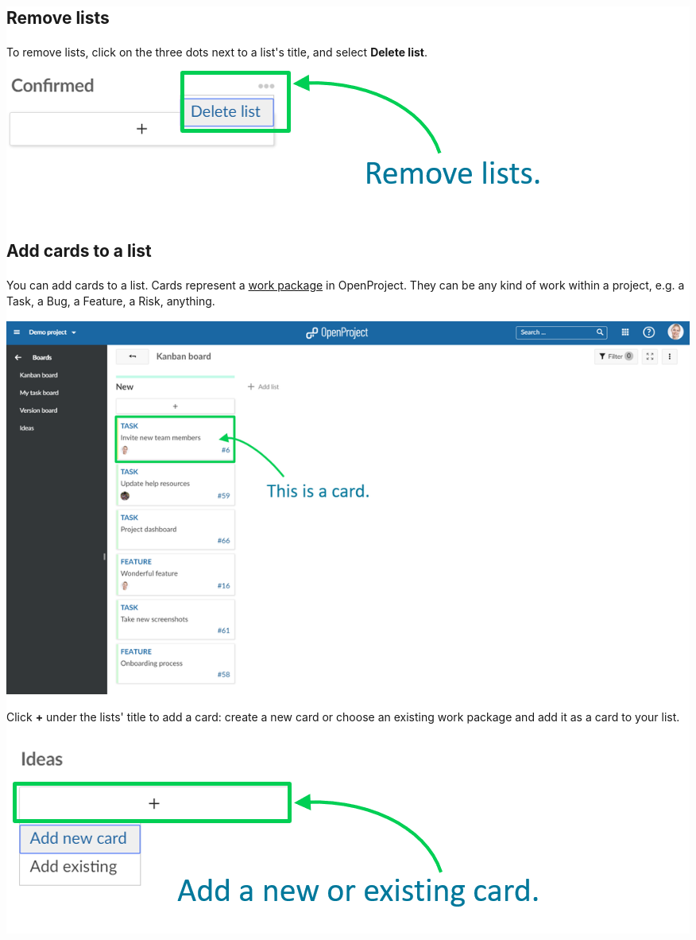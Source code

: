 ## Remove lists

To remove lists, click on the three dots next to a list's title, and select **Delete list**.![OpenProject-Boards_delete-lists](OpenProject-Boards_delete-lists.png) 

## Add cards to a list

You can add cards to a list. Cards represent a [work package](https://docs.openproject.org/user-guide/work-packages/) in OpenProject. They can be any kind of work within a project, e.g. a Task, a Bug, a Feature, a Risk, anything.

![OpenProject-Boards_cards](OpenProject-Boards_cards-1568639967764.png) 

Click **+** under the lists' title to add a card: create a new card or choose an existing work package and add it as a card to your list.

 ![OpenProject-Boards_add-cards](OpenProject-Boards_add-cards-1568640084027.png)
